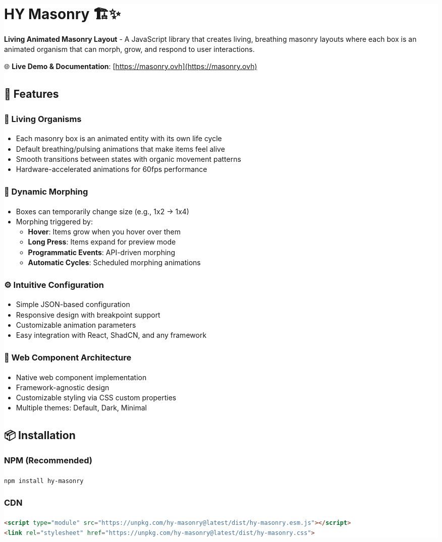 # HY Masonry 🏗️✨

**Living Animated Masonry Layout** - A JavaScript library that creates living, breathing masonry layouts where each box is an animated organism that can morph, grow, and respond to user interactions.

🌐 **Live Demo & Documentation**: [https://masonry.ovh](https://masonry.ovh)

## 🌟 Features

### 🧬 Living Organisms
- Each masonry box is an animated entity with its own life cycle
- Default breathing/pulsing animations that make items feel alive
- Smooth transitions between states with organic movement patterns
- Hardware-accelerated animations for 60fps performance

### 🔄 Dynamic Morphing
- Boxes can temporarily change size (e.g., 1x2 → 1x4)
- Morphing triggered by:
  - **Hover**: Items grow when you hover over them
  - **Long Press**: Items expand for preview mode
  - **Programmatic Events**: API-driven morphing
  - **Automatic Cycles**: Scheduled morphing animations

### ⚙️ Intuitive Configuration
- Simple JSON-based configuration
- Responsive design with breakpoint support
- Customizable animation parameters
- Easy integration with React, ShadCN, and any framework

### 🎨 Web Component Architecture
- Native web component implementation
- Framework-agnostic design
- Customizable styling via CSS custom properties
- Multiple themes: Default, Dark, Minimal

## 📦 Installation

### NPM (Recommended)

```bash
npm install hy-masonry
```

### CDN

```html
<script type="module" src="https://unpkg.com/hy-masonry@latest/dist/hy-masonry.esm.js"></script>
<link rel="stylesheet" href="https://unpkg.com/hy-masonry@latest/dist/hy-masonry.css">
```
